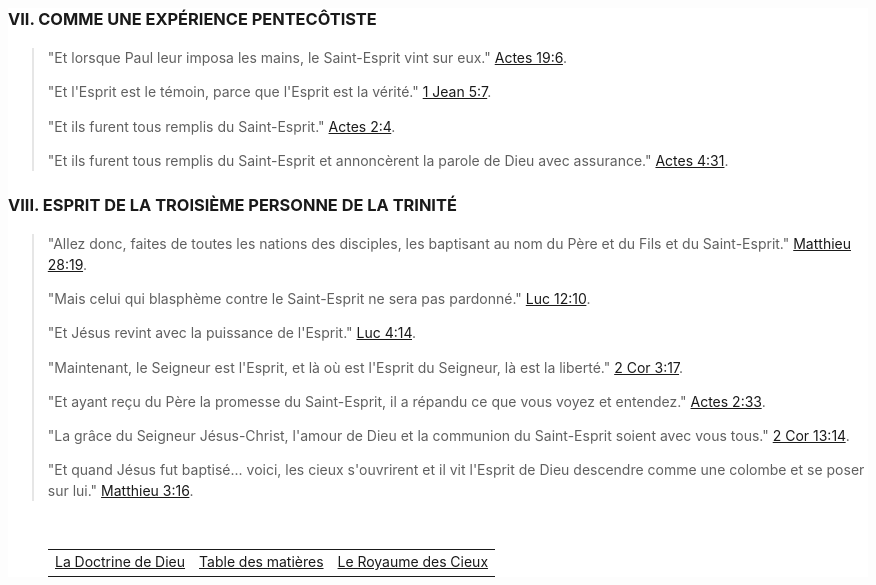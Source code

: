 ### VII. COMME UNE EXPÉRIENCE PENTECÔTISTE

> "Et lorsque Paul leur imposa les mains, le Saint-Esprit vint sur eux." [Actes 19:6](/en/Bible/Acts_of_the_Apostles/19#v6).
>
> "Et l'Esprit est le témoin, parce que l'Esprit est la vérité." [1 Jean 5:7](/en/Bible/1_John/5#v7).
>
> "Et ils furent tous remplis du Saint-Esprit." [Actes 2:4](/en/Bible/Acts_of_the_Apostles/2#v4).
>
> "Et ils furent tous remplis du Saint-Esprit et annoncèrent la parole de Dieu avec assurance." [Actes 4:31](/en/Bible/Acts_of_the_Apostles/4#v31).

### VIII. ESPRIT DE LA TROISIÈME PERSONNE DE LA TRINITÉ

> "Allez donc, faites de toutes les nations des disciples, les baptisant au nom du Père et du Fils et du Saint-Esprit." [Matthieu 28:19](/fr/Bible/Matthieu/28#v19).
>
> "Mais celui qui blasphème contre le Saint-Esprit ne sera pas pardonné." [Luc 12:10](/fr/Bible/Luc/12#v10).
>
> "Et Jésus revint avec la puissance de l'Esprit." [Luc 4:14](/fr/Bible/Luc/4#v14).
>
> "Maintenant, le Seigneur est l'Esprit, et là où est l'Esprit du Seigneur, là est la liberté." [2 Cor 3:17](/fr/Bible/2_Corinthians/3#v17).
>
> "Et ayant reçu du Père la promesse du Saint-Esprit, il a répandu ce que vous voyez et entendez." [Actes 2:33](/en/Bible/Acts_of_the_Apostles/2#v33).
>
> "La grâce du Seigneur Jésus-Christ, l'amour de Dieu et la communion du Saint-Esprit soient avec vous tous." [2 Cor 13:14](/fr/Bible/2_Corinthiens/13#v14).
>
> "Et quand Jésus fut baptisé... voici, les cieux s'ouvrirent et il vit l'Esprit de Dieu descendre comme une colombe et se poser sur lui." [Matthieu 3:16](/fr/Bible/Matthieu/3#v16).


<br>

<figure class="table chapter-navigator">
	<table>
		<tbody>
		<tr>
			<td><a href="/fr/article/William_S_Sadler/Workbook_3_Topical_and_Doctrinal_Studies/The_Doctrine_of_God">La Doctrine de Dieu</a></td>
			<td><a href="/fr/article/William_S_Sadler/Workbook_3_Topical_and_Doctrinal_Studies/Index">Table des matières</a></td>
			<td><a href="/fr/article/William_S_Sadler/Workbook_3_Topical_and_Doctrinal_Studies/The_Kingdom_of_Heaven">Le Royaume des Cieux</a></td>
		</tr>
		</tbody>
	</table>
</figure>